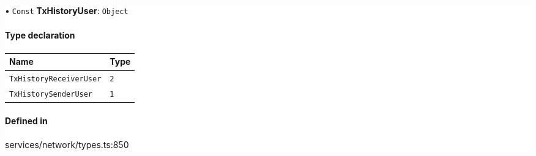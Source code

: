 • `Const` **TxHistoryUser**: `Object`

#### Type declaration

| Name | Type |
| :------ | :------ |
| `TxHistoryReceiverUser` | ``2`` |
| `TxHistorySenderUser` | ``1`` |

#### Defined in

services/network/types.ts:850
